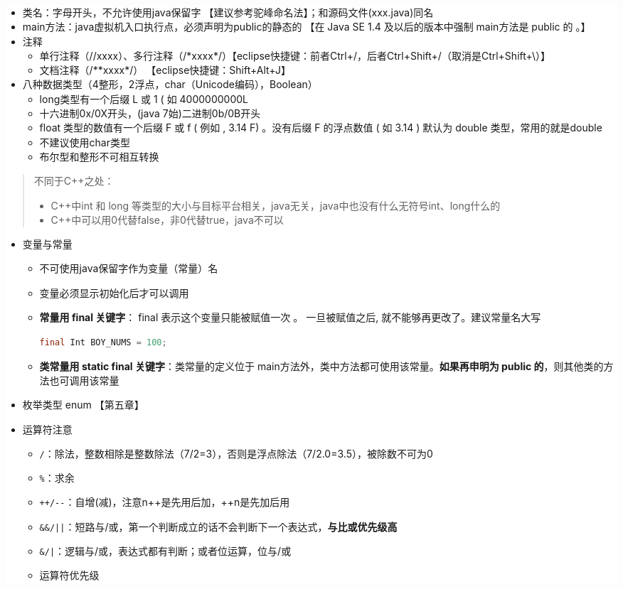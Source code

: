 - 类名：字母开头，不允许使用java保留字 【建议参考驼峰命名法】；和源码文件(xxx.java)同名
- main方法：java虚拟机入口执行点，必须声明为public的静态的  【在 Java SE 1.4 及以后的版本中强制 main方法是 public 的 。】
- 注释
  - 单行注释（//xxxx）、多行注释（/\*xxxx\*/）【eclipse快捷键：前者Ctrl+/，后者Ctrl+Shift+/（取消是Ctrl+Shift+\）】
  - 文档注释（/\*\*xxxx\*/） 【eclipse快捷键：Shift+Alt+J】
- 八种数据类型（4整形，2浮点，char（Unicode编码），Boolean）
  - long类型有一个后缀 L 或 1 ( 如 4000000000L
  - 十六进制0x/0X开头，(java 7始)二进制0b/0B开头
  - float 类型的数值有一个后缀 F 或 f ( 例如 , 3.14 F) 。没有后缀 F 的浮点数值 ( 如 3.14 ) 默认为 double 类型，常用的就是double
  - 不建议使用char类型
  - 布尔型和整形不可相互转换

> 不同于C++之处：
>
> - C++中int 和 long 等类型的大小与目标平台相关，java无关，java中也没有什么无符号int、long什么的
> - C++中可以用0代替false，非0代替true，java不可以

- 变量与常量

  - 不可使用java保留字作为变量（常量）名

  - 变量必须显示初始化后才可以调用

  - **常量用 final 关键字**： final 表示这个变量只能被赋值一次 。 一旦被赋值之后, 就不能够再更改了。建议常量名大写

    ```java
    final Int BOY_NUMS = 100;
    ```

  - **类常量用 static final 关键字**：类常量的定义位于 main方法外，类中方法都可使用该常量。**如果再申明为 public 的**，则其他类的方法也可调用该常量

- 枚举类型 enum  【第五章】

- 运算符注意

  - `/`：除法，整数相除是整数除法（7/2=3），否则是浮点除法（7/2.0=3.5），被除数不可为0

  - `%`：求余

  - `++/--`：自增(减)，注意n++是先用后加，++n是先加后用

  - `&&/||`：短路与/或，第一个判断成立的话不会判断下一个表达式，**与比或优先级高**

  - `&/|`：逻辑与/或，表达式都有判断；或者位运算，位与/或

  - 运算符优先级

